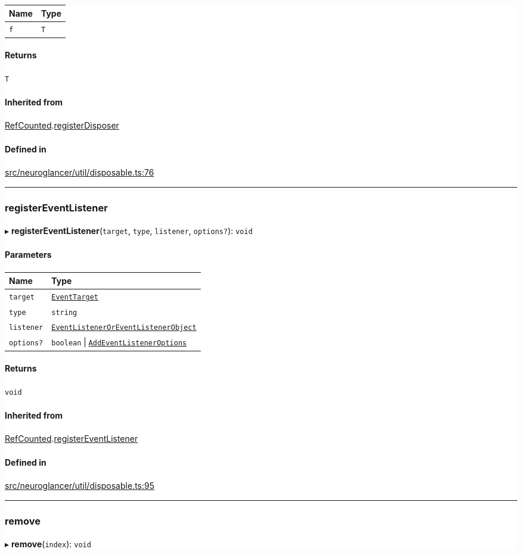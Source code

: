 | Name | Type |
| :------ | :------ |
| `f` | `T` |

#### Returns

`T`

#### Inherited from

[RefCounted](axes_lines._internal_.RefCounted.md).[registerDisposer](axes_lines._internal_.RefCounted.md#registerdisposer)

#### Defined in

[src/neuroglancer/util/disposable.ts:76](https://github.com/ActiveBrainAtlas2/neuroglancer/blob/540617bc/src/neuroglancer/util/disposable.ts#L76)

___

### registerEventListener

▸ **registerEventListener**(`target`, `type`, `listener`, `options?`): `void`

#### Parameters

| Name | Type |
| :------ | :------ |
| `target` | [`EventTarget`](../modules/axes_lines._internal_.md#eventtarget) |
| `type` | `string` |
| `listener` | [`EventListenerOrEventListenerObject`](../modules/axes_lines._internal_.md#eventlisteneroreventlistenerobject) |
| `options?` | `boolean` \| [`AddEventListenerOptions`](../interfaces/axes_lines._internal_.AddEventListenerOptions.md) |

#### Returns

`void`

#### Inherited from

[RefCounted](axes_lines._internal_.RefCounted.md).[registerEventListener](axes_lines._internal_.RefCounted.md#registereventlistener)

#### Defined in

[src/neuroglancer/util/disposable.ts:95](https://github.com/ActiveBrainAtlas2/neuroglancer/blob/540617bc/src/neuroglancer/util/disposable.ts#L95)

___

### remove

▸ **remove**(`index`): `void`

